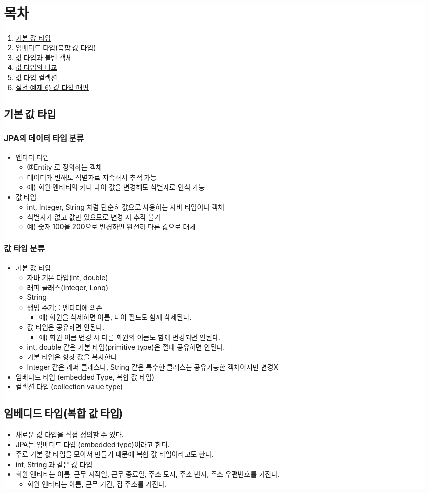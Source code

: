 # 목차

1. [기본 값 타입](#기본-값-타입)
2. [임베디드 타입(복합 값 타입)](#임베디드-타입복합-값-타입)
3. [값 타입과 불변 객체](#값-타입과-불변-객체)
4. [값 타입의 비교](#값-타입의-비교)
5. [값 타입 컬렉션](#값-타입-컬렉션)
6. [실전 예제 6) 값 타입 매핑](#실전-예제-6-값-타입-매핑)

## 기본 값 타입
### JPA의 데이터 타입 분류
- 엔티티 타입
  - @Entity 로 정의하는 객체
  - 데이터가 변해도 식별자로 지속해서 추적 가능
  - 예) 회원 엔티티의 키나 나이 값을 변경해도 식별자로 인식 가능
- 값 타입
  - int, Integer, String 처럼 단순히 값으로 사용하는 자바 타입이나 객체
  - 식별자가 없고 값만 있으므로 변경 시 추적 불가
  - 예) 숫자 100을 200으로 변경하면 완전히 다른 값으로 대체

### 값 타입 분류
- 기본 값 타입
  - 자바 기본 타입(int, double)
  - 래퍼 클래스(Integer, Long)
  - String
  - 생명 주기를 엔티티에 의존
    - 예) 회원을 삭제하면 이름, 나이 필드도 함께 삭제된다.
  - 값 타입은 공유하면 안된다.
    - 예) 회원 이름 변경 시 다른 회원의 이름도 함께 변경되면 안된다.
  - int, double 같은 기본 타입(primitive type)은 절대 공유하면 안된다.
  - 기본 타입은 항상 값을 복사한다.
  - Integer  같은 래퍼 클래스나, String 같은 특수한 클래스는 공유가능한 객체이지만 변경X
- 임베디드 타입 (embedded Type, 복합 값 타입)
- 컬렉션 타입 (collection value type)

## 임베디드 타입(복합 값 타입)
- 새로운 값 타입을 직접 정의할 수 있다.
- JPA는 임베디드 타입 (embedded type)이라고 한다.
- 주로 기본 값 타입을 모아서 만들기 때문에 복합 값 타입이라고도 한다.
- int, String 과 같은 값 타입
- 회원 엔티티는 이름, 근무 시작일, 근무 종료일, 주소 도시, 주소 번지, 주소 우편번호를 가진다.
  - 회원 엔티티는 이름, 근무 기간, 집 주소를 가진다.
  